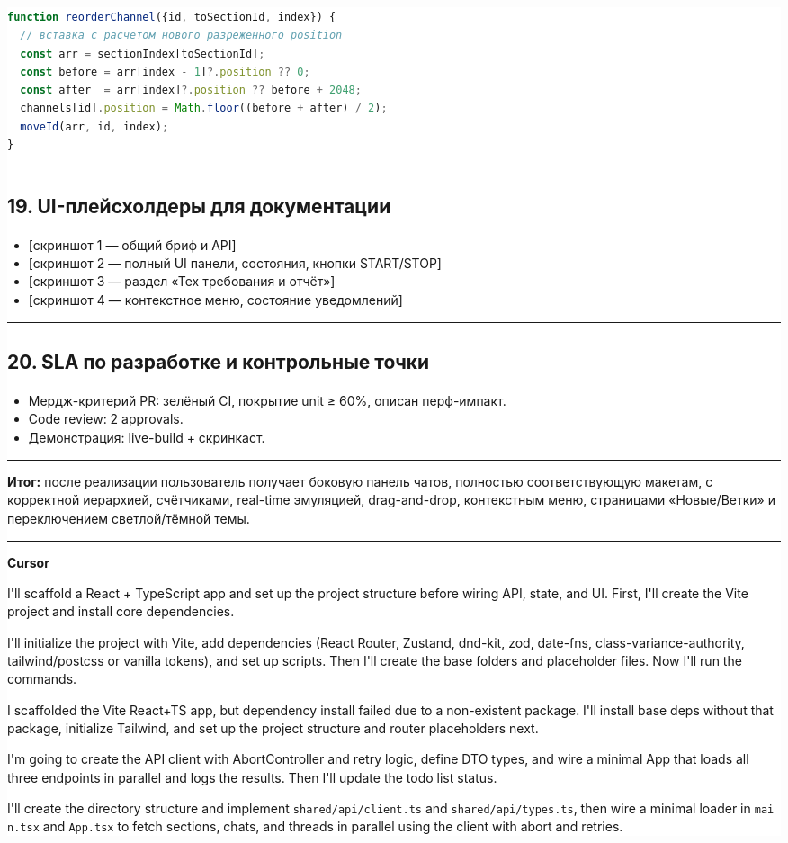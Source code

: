 ```ts
function reorderChannel({id, toSectionId, index}) {
  // вставка с расчетом нового разреженного position
  const arr = sectionIndex[toSectionId];
  const before = arr[index - 1]?.position ?? 0;
  const after  = arr[index]?.position ?? before + 2048;
  channels[id].position = Math.floor((before + after) / 2);
  moveId(arr, id, index);
}
```

---

## 19. UI-плейсхолдеры для документации

* \[скриншот 1 — общий бриф и API]
* \[скриншот 2 — полный UI панели, состояния, кнопки START/STOP]
* \[скриншот 3 — раздел «Тех требования и отчёт»]
* \[скриншот 4 — контекстное меню, состояние уведомлений]

---

## 20. SLA по разработке и контрольные точки

* Мердж-критерий PR: зелёный CI, покрытие unit ≥ 60%, описан перф-импакт.
* Code review: 2 approvals.
* Демонстрация: live-build + скринкаст.

---

**Итог:** после реализации пользователь получает боковую панель чатов, полностью соответствующую макетам, с корректной иерархией, счётчиками, real-time эмуляцией, drag-and-drop, контекстным меню, страницами «Новые/Ветки» и переключением светлой/тёмной темы.


---

**Cursor**

I'll scaffold a React + TypeScript app and set up the project structure before wiring API, state, and UI. First, I'll create the Vite project and install core dependencies.

I'll initialize the project with Vite, add dependencies (React Router, Zustand, dnd-kit, zod, date-fns, class-variance-authority, tailwind/postcss or vanilla tokens), and set up scripts. Then I'll create the base folders and placeholder files. Now I'll run the commands.

I scaffolded the Vite React+TS app, but dependency install failed due to a non-existent package. I'll install base deps without that package, initialize Tailwind, and set up the project structure and router placeholders next.

I'm going to create the API client with AbortController and retry logic, define DTO types, and wire a minimal App that loads all three endpoints in parallel and logs the results. Then I'll update the todo list status.

I'll create the directory structure and implement `shared/api/client.ts` and `shared/api/types.ts`, then wire a minimal loader in `main.tsx` and `App.tsx` to fetch sections, chats, and threads in parallel using the client with abort and retries.
